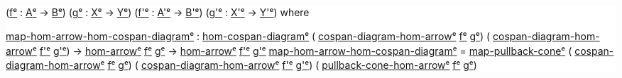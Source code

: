   <a id="7931" class="Symbol">(</a><a id="7932" href="foundation.functoriality-morphisms-arrows%25E1%25B5%2589.html#7932" class="Bound">fᵉ</a> <a id="7935" class="Symbol">:</a> <a id="7937" href="foundation.functoriality-morphisms-arrows%25E1%25B5%2589.html#7800" class="Bound">Aᵉ</a> <a id="7940" class="Symbol">→</a> <a id="7942" href="foundation.functoriality-morphisms-arrows%25E1%25B5%2589.html#7815" class="Bound">Bᵉ</a><a id="7944" class="Symbol">)</a> <a id="7946" class="Symbol">(</a><a id="7947" href="foundation.functoriality-morphisms-arrows%25E1%25B5%2589.html#7947" class="Bound">gᵉ</a> <a id="7950" class="Symbol">:</a> <a id="7952" href="foundation.functoriality-morphisms-arrows%25E1%25B5%2589.html#7830" class="Bound">Xᵉ</a> <a id="7955" class="Symbol">→</a> <a id="7957" href="foundation.functoriality-morphisms-arrows%25E1%25B5%2589.html#7845" class="Bound">Yᵉ</a><a id="7959" class="Symbol">)</a> <a id="7961" class="Symbol">(</a><a id="7962" href="foundation.functoriality-morphisms-arrows%25E1%25B5%2589.html#7962" class="Bound">f&#39;ᵉ</a> <a id="7966" class="Symbol">:</a> <a id="7968" href="foundation.functoriality-morphisms-arrows%25E1%25B5%2589.html#7862" class="Bound">A&#39;ᵉ</a> <a id="7972" class="Symbol">→</a> <a id="7974" href="foundation.functoriality-morphisms-arrows%25E1%25B5%2589.html#7879" class="Bound">B&#39;ᵉ</a><a id="7977" class="Symbol">)</a> <a id="7979" class="Symbol">(</a><a id="7980" href="foundation.functoriality-morphisms-arrows%25E1%25B5%2589.html#7980" class="Bound">g&#39;ᵉ</a> <a id="7984" class="Symbol">:</a> <a id="7986" href="foundation.functoriality-morphisms-arrows%25E1%25B5%2589.html#7896" class="Bound">X&#39;ᵉ</a> <a id="7990" class="Symbol">→</a> <a id="7992" href="foundation.functoriality-morphisms-arrows%25E1%25B5%2589.html#7913" class="Bound">Y&#39;ᵉ</a><a id="7995" class="Symbol">)</a>
  <a id="7999" class="Keyword">where</a>

  <a id="8008" href="foundation.functoriality-morphisms-arrows%25E1%25B5%2589.html#8008" class="Function">map-hom-arrow-hom-cospan-diagramᵉ</a> <a id="8042" class="Symbol">:</a>
    <a id="8048" href="foundation.morphisms-cospan-diagrams%25E1%25B5%2589.html#803" class="Function">hom-cospan-diagramᵉ</a>
      <a id="8074" class="Symbol">(</a> <a id="8076" href="foundation.functoriality-morphisms-arrows%25E1%25B5%2589.html#3240" class="Function">cospan-diagram-hom-arrowᵉ</a> <a id="8102" href="foundation.functoriality-morphisms-arrows%25E1%25B5%2589.html#7932" class="Bound">fᵉ</a> <a id="8105" href="foundation.functoriality-morphisms-arrows%25E1%25B5%2589.html#7947" class="Bound">gᵉ</a><a id="8107" class="Symbol">)</a>
      <a id="8115" class="Symbol">(</a> <a id="8117" href="foundation.functoriality-morphisms-arrows%25E1%25B5%2589.html#3240" class="Function">cospan-diagram-hom-arrowᵉ</a> <a id="8143" href="foundation.functoriality-morphisms-arrows%25E1%25B5%2589.html#7962" class="Bound">f&#39;ᵉ</a> <a id="8147" href="foundation.functoriality-morphisms-arrows%25E1%25B5%2589.html#7980" class="Bound">g&#39;ᵉ</a><a id="8150" class="Symbol">)</a> <a id="8152" class="Symbol">→</a>
    <a id="8158" href="foundation.morphisms-arrows%25E1%25B5%2589.html#1699" class="Function">hom-arrowᵉ</a> <a id="8169" href="foundation.functoriality-morphisms-arrows%25E1%25B5%2589.html#7932" class="Bound">fᵉ</a> <a id="8172" href="foundation.functoriality-morphisms-arrows%25E1%25B5%2589.html#7947" class="Bound">gᵉ</a> <a id="8175" class="Symbol">→</a>
    <a id="8181" href="foundation.morphisms-arrows%25E1%25B5%2589.html#1699" class="Function">hom-arrowᵉ</a> <a id="8192" href="foundation.functoriality-morphisms-arrows%25E1%25B5%2589.html#7962" class="Bound">f&#39;ᵉ</a> <a id="8196" href="foundation.functoriality-morphisms-arrows%25E1%25B5%2589.html#7980" class="Bound">g&#39;ᵉ</a>
  <a id="8202" href="foundation.functoriality-morphisms-arrows%25E1%25B5%2589.html#8008" class="Function">map-hom-arrow-hom-cospan-diagramᵉ</a> <a id="8236" class="Symbol">=</a>
    <a id="8242" href="foundation.functoriality-pullbacks%25E1%25B5%2589.html#1583" class="Function">map-pullback-coneᵉ</a>
      <a id="8267" class="Symbol">(</a> <a id="8269" href="foundation.functoriality-morphisms-arrows%25E1%25B5%2589.html#3240" class="Function">cospan-diagram-hom-arrowᵉ</a> <a id="8295" href="foundation.functoriality-morphisms-arrows%25E1%25B5%2589.html#7932" class="Bound">fᵉ</a> <a id="8298" href="foundation.functoriality-morphisms-arrows%25E1%25B5%2589.html#7947" class="Bound">gᵉ</a><a id="8300" class="Symbol">)</a>
      <a id="8308" class="Symbol">(</a> <a id="8310" href="foundation.functoriality-morphisms-arrows%25E1%25B5%2589.html#3240" class="Function">cospan-diagram-hom-arrowᵉ</a> <a id="8336" href="foundation.functoriality-morphisms-arrows%25E1%25B5%2589.html#7962" class="Bound">f&#39;ᵉ</a> <a id="8340" href="foundation.functoriality-morphisms-arrows%25E1%25B5%2589.html#7980" class="Bound">g&#39;ᵉ</a><a id="8343" class="Symbol">)</a>
      <a id="8351" class="Symbol">(</a> <a id="8353" href="foundation.functoriality-morphisms-arrows%25E1%25B5%2589.html#5737" class="Function">pullback-cone-hom-arrowᵉ</a> <a id="8378" href="foundation.functoriality-morphisms-arrows%25E1%25B5%2589.html#7932" class="Bound">fᵉ</a> <a id="8381" href="foundation.functoriality-morphisms-arrows%25E1%25B5%2589.html#7947" class="Bound">gᵉ</a><a id="8383" class="Symbol">)</a>